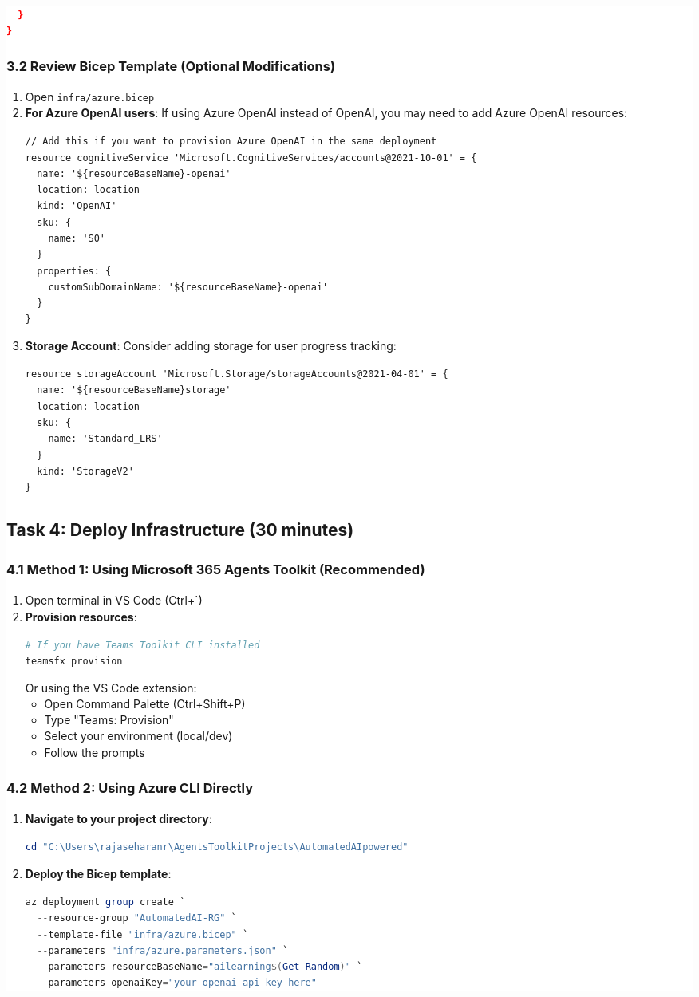    ```json
     }
   }
   ```

### 3.2 Review Bicep Template (Optional Modifications)
1. Open `infra/azure.bicep`
2. **For Azure OpenAI users**: If using Azure OpenAI instead of OpenAI, you may need to add Azure OpenAI resources:
   ```bicep
   // Add this if you want to provision Azure OpenAI in the same deployment
   resource cognitiveService 'Microsoft.CognitiveServices/accounts@2021-10-01' = {
     name: '${resourceBaseName}-openai'
     location: location
     kind: 'OpenAI'
     sku: {
       name: 'S0'
     }
     properties: {
       customSubDomainName: '${resourceBaseName}-openai'
     }
   }
   ```
3. **Storage Account**: Consider adding storage for user progress tracking:
   ```bicep
   resource storageAccount 'Microsoft.Storage/storageAccounts@2021-04-01' = {
     name: '${resourceBaseName}storage'
     location: location
     sku: {
       name: 'Standard_LRS'
     }
     kind: 'StorageV2'
   }
   ```

## Task 4: Deploy Infrastructure (30 minutes)

### 4.1 Method 1: Using Microsoft 365 Agents Toolkit (Recommended)
1. Open terminal in VS Code (Ctrl+`)
2. **Provision resources**:
   ```powershell
   # If you have Teams Toolkit CLI installed
   teamsfx provision
   ```
   Or using the VS Code extension:
   - Open Command Palette (Ctrl+Shift+P)
   - Type "Teams: Provision"
   - Select your environment (local/dev)
   - Follow the prompts

### 4.2 Method 2: Using Azure CLI Directly
1. **Navigate to your project directory**:
   ```powershell
   cd "C:\Users\rajaseharanr\AgentsToolkitProjects\AutomatedAIpowered"
   ```
2. **Deploy the Bicep template**:
   ```powershell
   az deployment group create `
     --resource-group "AutomatedAI-RG" `
     --template-file "infra/azure.bicep" `
     --parameters "infra/azure.parameters.json" `
     --parameters resourceBaseName="ailearning$(Get-Random)" `
     --parameters openaiKey="your-openai-api-key-here"
   ```
